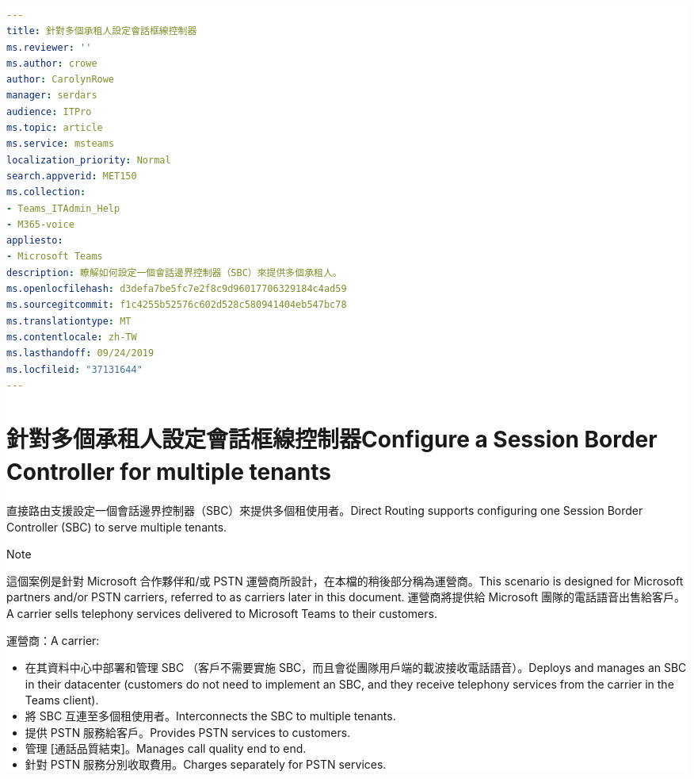 ```yaml
---
title: 針對多個承租人設定會話框線控制器
ms.reviewer: ''
ms.author: crowe
author: CarolynRowe
manager: serdars
audience: ITPro
ms.topic: article
ms.service: msteams
localization_priority: Normal
search.appverid: MET150
ms.collection:
- Teams_ITAdmin_Help
- M365-voice
appliesto:
- Microsoft Teams
description: 瞭解如何設定一個會話邊界控制器（SBC）來提供多個承租人。
ms.openlocfilehash: d3defa7be5fc7e2f8c9d96017706329184c4ad59
ms.sourcegitcommit: f1c4255b52576c602d528c580941404eb547bc78
ms.translationtype: MT
ms.contentlocale: zh-TW
ms.lasthandoff: 09/24/2019
ms.locfileid: "37131644"
---
```

# <a name="configure-a-session-border-controller-for-multiple-tenants"></a><span data-ttu-id="b61a9-103">針對多個承租人設定會話框線控制器</span><span class="sxs-lookup"><span data-stu-id="b61a9-103">Configure a Session Border Controller for multiple tenants</span></span>

<span data-ttu-id="b61a9-104">直接路由支援設定一個會話邊界控制器（SBC）來提供多個租使用者。</span><span class="sxs-lookup"><span data-stu-id="b61a9-104">Direct Routing supports configuring one Session Border Controller (SBC) to serve multiple tenants.</span></span>

> [!NOTE]
> <span data-ttu-id="b61a9-105">這個案例是針對 Microsoft 合作夥伴和/或 PSTN 運營商所設計，在本檔的稍後部分稱為運營商。</span><span class="sxs-lookup"><span data-stu-id="b61a9-105">This scenario is designed for Microsoft partners and/or PSTN carriers, referred to as carriers later in this document.</span></span> <span data-ttu-id="b61a9-106">運營商將提供給 Microsoft 團隊的電話語音出售給客戶。</span><span class="sxs-lookup"><span data-stu-id="b61a9-106">A carrier sells telephony services delivered to Microsoft Teams to their customers.</span></span> 

<span data-ttu-id="b61a9-107">運營商：</span><span class="sxs-lookup"><span data-stu-id="b61a9-107">A carrier:</span></span>
- <span data-ttu-id="b61a9-108">在其資料中心中部署和管理 SBC （客戶不需要實施 SBC，而且會從團隊用戶端的載波接收電話語音）。</span><span class="sxs-lookup"><span data-stu-id="b61a9-108">Deploys and manages an SBC in their datacenter (customers do not need to implement an SBC, and they receive telephony services from the carrier in the Teams client).</span></span>
- <span data-ttu-id="b61a9-109">將 SBC 互連至多個租使用者。</span><span class="sxs-lookup"><span data-stu-id="b61a9-109">Interconnects the SBC to multiple tenants.</span></span>
- <span data-ttu-id="b61a9-110">提供 PSTN 服務給客戶。</span><span class="sxs-lookup"><span data-stu-id="b61a9-110">Provides PSTN services to customers.</span></span>
- <span data-ttu-id="b61a9-111">管理 [通話品質結束]。</span><span class="sxs-lookup"><span data-stu-id="b61a9-111">Manages call quality end to end.</span></span>
- <span data-ttu-id="b61a9-112">針對 PSTN 服務分別收取費用。</span><span class="sxs-lookup"><span data-stu-id="b61a9-112">Charges separately for PSTN services.</span></span>
